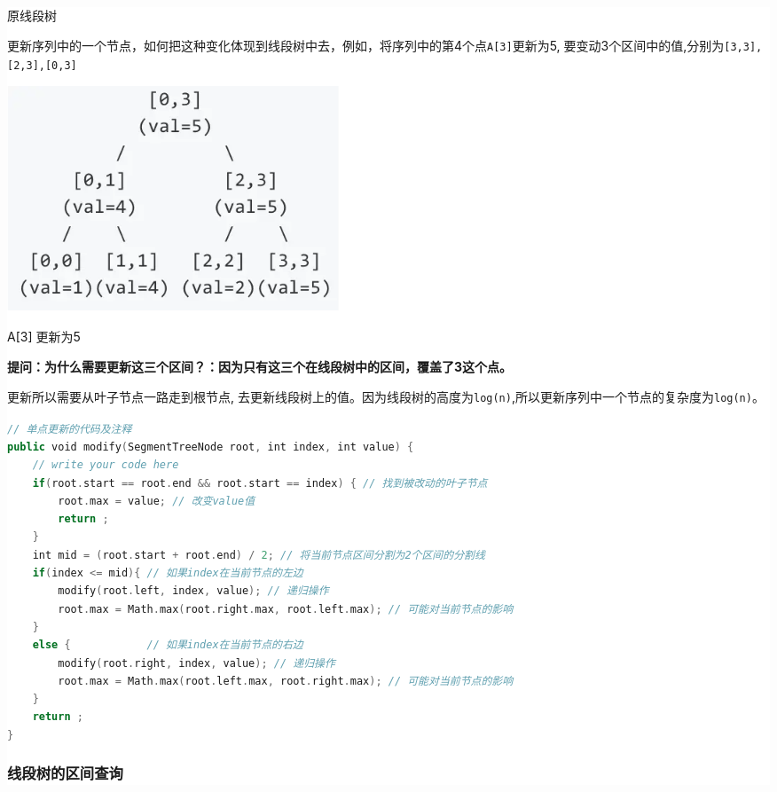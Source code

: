 

原线段树

更新序列中的一个节点，如何把这种变化体现到线段树中去，例如，将序列中的第4个点`A[3]`更新为5, 要变动3个区间中的值,分别为`[3,3],[2,3],[0,3]`

<img src="..\..\assert\image-20200912085923508.png" alt="image-20200912085923508" style="zoom:80%;" />



A[3] 更新为5

**提问：为什么需要更新这三个区间？：因为只有这三个在线段树中的区间，覆盖了3这个点。**

更新所以需要从叶子节点一路走到根节点, 去更新线段树上的值。因为线段树的高度为`log(n)`,所以更新序列中一个节点的复杂度为`log(n)`。



```swift
// 单点更新的代码及注释
public void modify(SegmentTreeNode root, int index, int value) {
    // write your code here
    if(root.start == root.end && root.start == index) { // 找到被改动的叶子节点
        root.max = value; // 改变value值
        return ;
    }
    int mid = (root.start + root.end) / 2; // 将当前节点区间分割为2个区间的分割线
    if(index <= mid){ // 如果index在当前节点的左边
        modify(root.left, index, value); // 递归操作
        root.max = Math.max(root.right.max, root.left.max); // 可能对当前节点的影响
    }
    else {            // 如果index在当前节点的右边
        modify(root.right, index, value); // 递归操作
        root.max = Math.max(root.left.max, root.right.max); // 可能对当前节点的影响
    }
    return ;
}
```

### 线段树的区间查询

